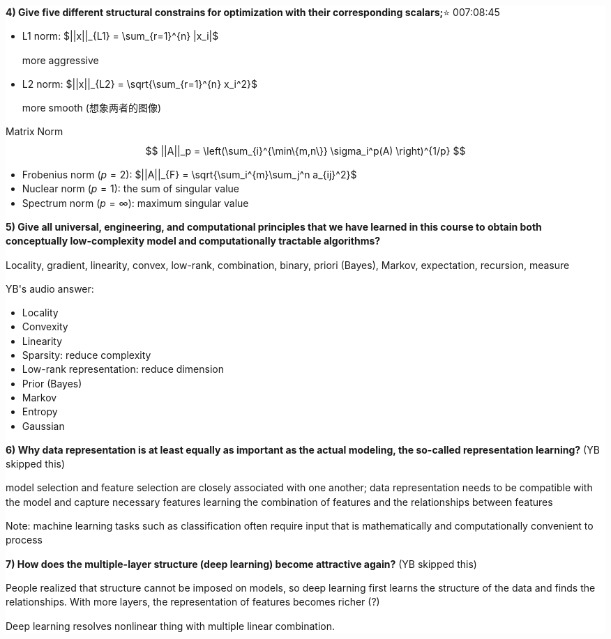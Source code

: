 **4) Give five different structural constrains for optimization with their corresponding scalars;**⭐️ 007:08:45

- L1 norm: $||x||_{L1} = \sum_{r=1}^{n} |x_i|$ 

  more aggressive

- L2 norm: $||x||_{L2} = \sqrt{\sum_{r=1}^{n} x_i^2}$

  more smooth (想象两者的图像)

Matrix Norm
$$
||A||_p = \left(\sum_{i}^{\min\{m,n\}} \sigma_i^p(A) \right)^{1/p}
$$

- Frobenius norm ($p = 2$): $||A||_{F} = \sqrt{\sum_i^{m}\sum_j^n a_{ij}^2}$
- Nuclear norm ($p=1$): the sum of singular value
- Spectrum norm ($p = \infty$): maximum singular value

**5) Give all universal, engineering, and computational principles that we have learned in this course to obtain both conceptually low-complexity model and computationally tractable algorithms?**

Locality, gradient, linearity, convex, low-rank, combination, binary, priori (Bayes), Markov, expectation,
recursion, measure 

YB's audio answer:

- Locality
- Convexity
- Linearity
- Sparsity: reduce complexity
- Low-rank representation: reduce dimension
- Prior (Bayes)
- Markov
- Entropy
- Gaussian

**6) Why data representation is at least equally as important as the actual modeling, the so-called representation learning?** (YB skipped this)

model selection and feature selection are closely associated with one another; data representation needs to be compatible with the model and capture necessary features learning the combination of features and the relationships between features

Note: machine learning tasks such as classification often require input that is mathematically and computationally convenient to process

**7) How does the multiple-layer structure (deep learning) become attractive again?** (YB skipped this)

People realized that structure cannot be imposed on models, so deep learning first learns the structure of the data and finds the relationships. With more layers, the representation of features becomes richer (?)

Deep learning resolves nonlinear thing with multiple linear combination.
